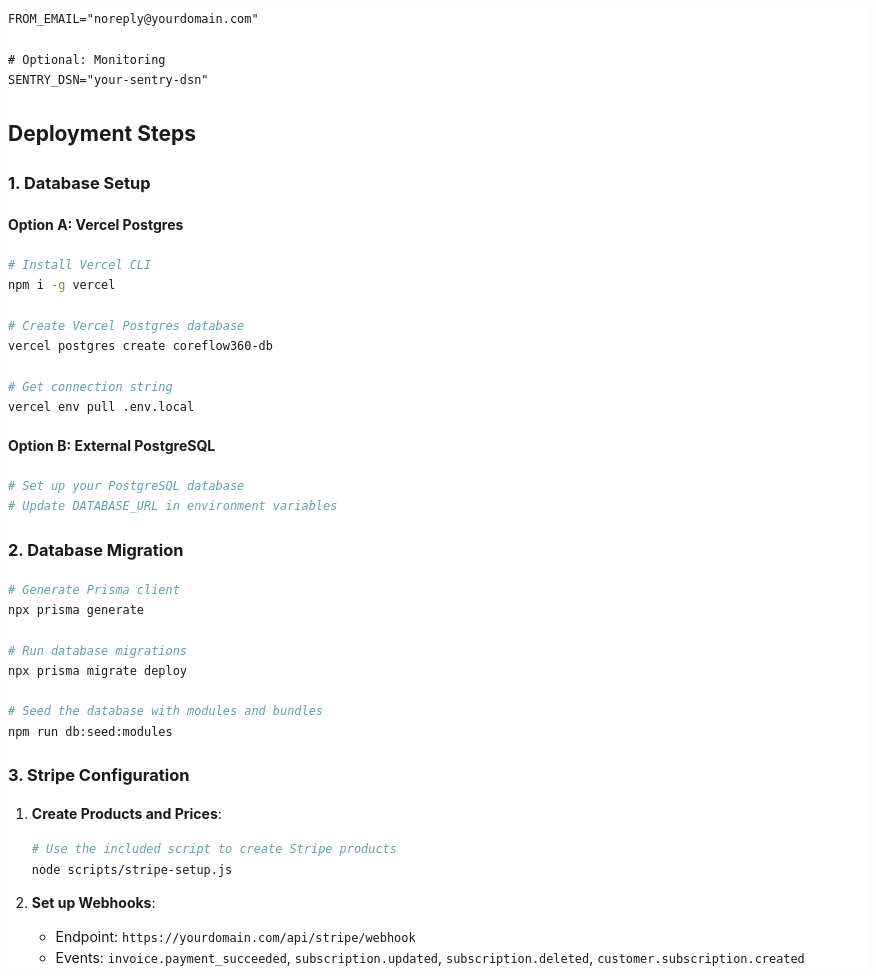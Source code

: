 ```env
FROM_EMAIL="noreply@yourdomain.com"

# Optional: Monitoring
SENTRY_DSN="your-sentry-dsn"
```

## Deployment Steps

### 1. Database Setup

#### Option A: Vercel Postgres
```bash
# Install Vercel CLI
npm i -g vercel

# Create Vercel Postgres database
vercel postgres create coreflow360-db

# Get connection string
vercel env pull .env.local
```

#### Option B: External PostgreSQL
```bash
# Set up your PostgreSQL database
# Update DATABASE_URL in environment variables
```

### 2. Database Migration

```bash
# Generate Prisma client
npx prisma generate

# Run database migrations
npx prisma migrate deploy

# Seed the database with modules and bundles
npm run db:seed:modules
```

### 3. Stripe Configuration

1. **Create Products and Prices**:
   ```bash
   # Use the included script to create Stripe products
   node scripts/stripe-setup.js
   ```

2. **Set up Webhooks**:
   - Endpoint: `https://yourdomain.com/api/stripe/webhook`
   - Events: `invoice.payment_succeeded`, `subscription.updated`, `subscription.deleted`, `customer.subscription.created`
